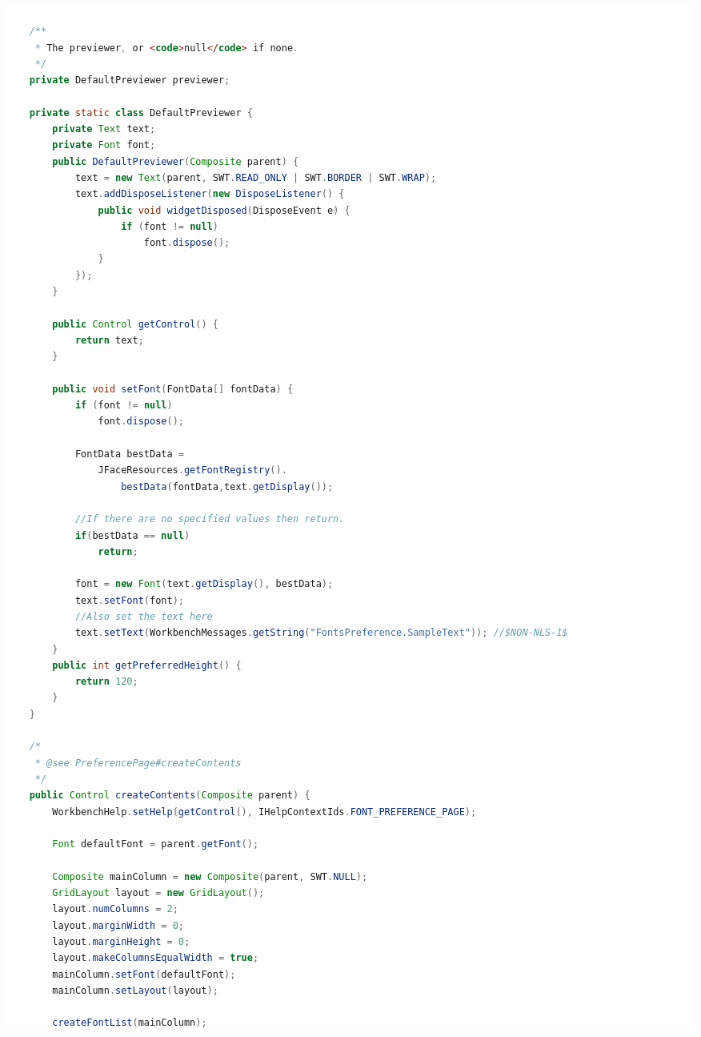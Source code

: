 ```java

	/**
	 * The previewer, or <code>null</code> if none.
	 */
	private DefaultPreviewer previewer;

	private static class DefaultPreviewer {
		private Text text;
		private Font font;
		public DefaultPreviewer(Composite parent) {
			text = new Text(parent, SWT.READ_ONLY | SWT.BORDER | SWT.WRAP);
			text.addDisposeListener(new DisposeListener() {
				public void widgetDisposed(DisposeEvent e) {
					if (font != null)
						font.dispose();
				}
			});
		}

		public Control getControl() {
			return text;
		}

		public void setFont(FontData[] fontData) {
			if (font != null)
				font.dispose();
				
			FontData bestData = 
				JFaceResources.getFontRegistry().
					bestData(fontData,text.getDisplay());
					
			//If there are no specified values then return.
			if(bestData == null)
				return;
				
			font = new Font(text.getDisplay(), bestData);
			text.setFont(font);
			//Also set the text here
			text.setText(WorkbenchMessages.getString("FontsPreference.SampleText")); //$NON-NLS-1$
		}
		public int getPreferredHeight() {
			return 120;
		}
	}

	/*
	 * @see PreferencePage#createContents
	 */
	public Control createContents(Composite parent) {
		WorkbenchHelp.setHelp(getControl(), IHelpContextIds.FONT_PREFERENCE_PAGE);

		Font defaultFont = parent.getFont();
		
		Composite mainColumn = new Composite(parent, SWT.NULL);
		GridLayout layout = new GridLayout();
		layout.numColumns = 2;
		layout.marginWidth = 0;
		layout.marginHeight = 0;
		layout.makeColumnsEqualWidth = true;
		mainColumn.setFont(defaultFont);
		mainColumn.setLayout(layout);

		createFontList(mainColumn);
```